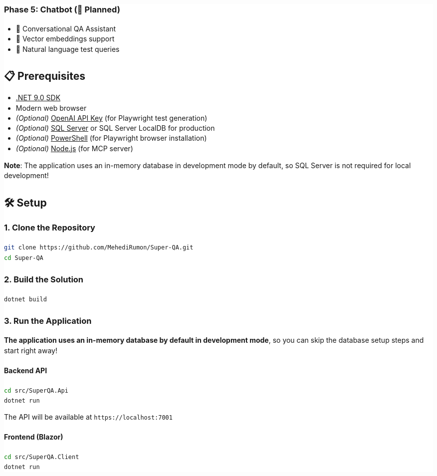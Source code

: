 ### Phase 5: Chatbot (🔄 Planned)

- 🔄 Conversational QA Assistant
- 🔄 Vector embeddings support
- 🔄 Natural language test queries

## 📋 Prerequisites

- [.NET 9.0 SDK](https://dotnet.microsoft.com/download)
- Modern web browser
- *(Optional)* [OpenAI API Key](https://platform.openai.com/api-keys) (for Playwright test generation)
- *(Optional)* [SQL Server](https://www.microsoft.com/en-us/sql-server/sql-server-downloads) or SQL Server LocalDB for production
- *(Optional)* [PowerShell](https://docs.microsoft.com/en-us/powershell/) (for Playwright browser installation)
- *(Optional)* [Node.js](https://nodejs.org/) (for MCP server)

**Note**: The application uses an in-memory database in development mode by default, so SQL Server is not required for local development!

## 🛠️ Setup

### 1. Clone the Repository

```bash
git clone https://github.com/MehediRumon/Super-QA.git
cd Super-QA
```

### 2. Build the Solution

```bash
dotnet build
```

### 3. Run the Application

**The application uses an in-memory database by default in development mode**, so you can skip the database setup steps and start right away!

#### Backend API

```bash
cd src/SuperQA.Api
dotnet run
```

The API will be available at `https://localhost:7001`

#### Frontend (Blazor)

```bash
cd src/SuperQA.Client
dotnet run
```
